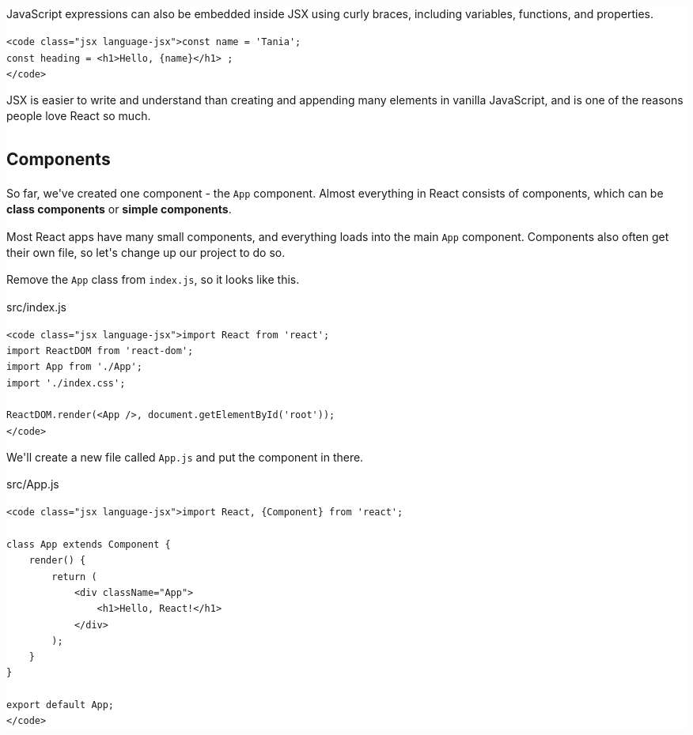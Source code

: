 JavaScript expressions can also be embedded inside JSX using curly braces, including variables, functions, and properties.

    
    <code class="jsx language-jsx">const name = 'Tania';
    const heading = <h1>Hello, {name}</h1> ;
    </code>


JSX is easier to write and understand than creating and appending many elements in vanilla JavaScript, and is one of the reasons people love React so much.


## Components


So far, we've created one component - the `App` component. Almost everything in React consists of components, which can be **class components** or **simple components**.

Most React apps have many small components, and everything loads into the main `App` component. Components also often get their own file, so let's change up our project to do so.

Remove the `App` class from `index.js`, so it looks like this.


src/index.js



    
    <code class="jsx language-jsx">import React from 'react';
    import ReactDOM from 'react-dom';
    import App from './App';
    import './index.css';
    
    ReactDOM.render(<App />, document.getElementById('root'));
    </code>


We'll create a new file called `App.js` and put the component in there.


src/App.js



    
    <code class="jsx language-jsx">import React, {Component} from 'react';
    
    class App extends Component {
        render() {
            return (
                <div className="App">
                    <h1>Hello, React!</h1>
                </div>
            );
        }
    }
    
    export default App;
    </code>

